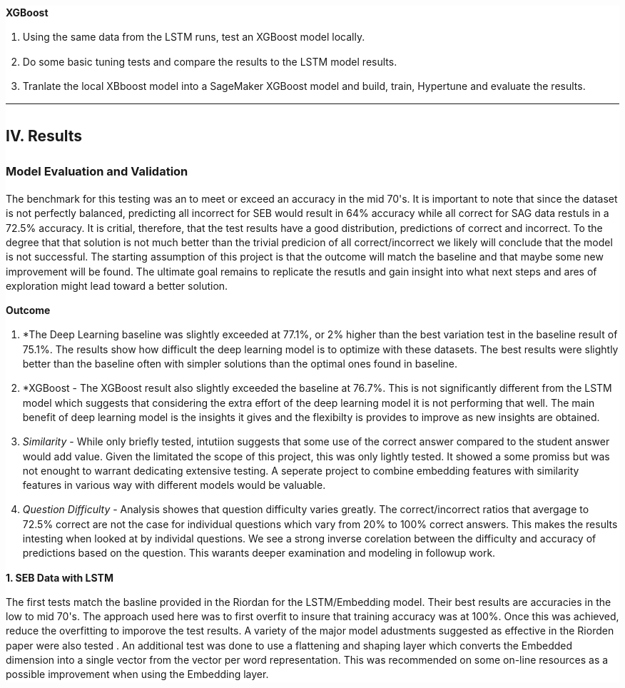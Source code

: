 **XGBoost**

1. Using the same data from the LSTM runs, test an XGBoost model locally.

2. Do some basic tuning tests and compare the results to the LSTM model results.

3. Tranlate the local XBboost model into a SageMaker XGBoost model and build, train, Hypertune and evaluate the results.

___

## IV. Results

### Model Evaluation and Validation

The benchmark for this testing was an to meet or exceed an accuracy in the mid 70's. It is important to note that since the
dataset is not perfectly balanced, predicting all incorrect for SEB would result in 64% accuracy while all correct for SAG data restuls in a 72.5% accuracy.
It is critial, therefore, that the test results have a good distribution, predictions of correct and incorrect. To the degree that that solution is not much better than the trivial predicion of all correct/incorrect
we likely will conclude that the model is not successful. The starting assumption of this project is that the outcome will match the baseline and that maybe some new improvement will be found.
The ultimate goal remains to replicate the resutls and gain insight into what next steps and ares of exploration might lead toward a better solution.

**Outcome**

1. *The Deep Learning baseline was slightly exceeded at 77.1%, or 2% higher than the best variation test in the baseline result of 75.1%. The results show how difficult the deep learning model is to optimize with these datasets. The best results were slightly better than the baseline often with simpler solutions than the optimal ones found in baseline.

2. *XGBoost - The XGBoost result also slightly exceeded the baseline at 76.7%. This is not significantly different from the LSTM model which suggests that considering the extra effort of the deep learning model it is not performing that well. The main benefit of deep learning model is the insights it gives and the flexibilty is provides to improve as new insights are obtained. 

3. *Similarity* - While only briefly tested, intutiion suggests that some use of the correct answer compared to the student answer would add value. Given the limitated the scope of this project, this was only lightly tested. It showed a some promiss but was not enought to warrant dedicating extensive testing. A seperate project to combine embedding features with similarity features in various way with different models would be valuable.

4. *Question Difficulty* - Analysis showes that question difficulty varies greatly. The correct/incorrect ratios that avergage to 72.5% correct are not the case for individual questions which vary from 20% to 100% correct answers. 
This makes the results intesting when looked at by individal questions. We see a strong inverse corelation between the difficulty and accuracy of predictions based on the question. This warants deeper examination and modeling in followup work. 
  

**1. SEB Data with LSTM**

The first tests match the basline provided in the Riordan for the LSTM/Embedding model. Their best results are accuracies in the low to mid 70's.
The approach used here was to first overfit to insure that training accuracy was at 100%. Once this was achieved, reduce the overfitting to imporove the test results. A variety of the major 
model adustments suggested as effective in the Riorden paper were also tested . An additional test was done to use a flattening and shaping layer which converts the Embedded dimension into a single vector from the vector per word representation.
This was recommended on some on-line resources as a possible improvement when using the Embedding layer.
